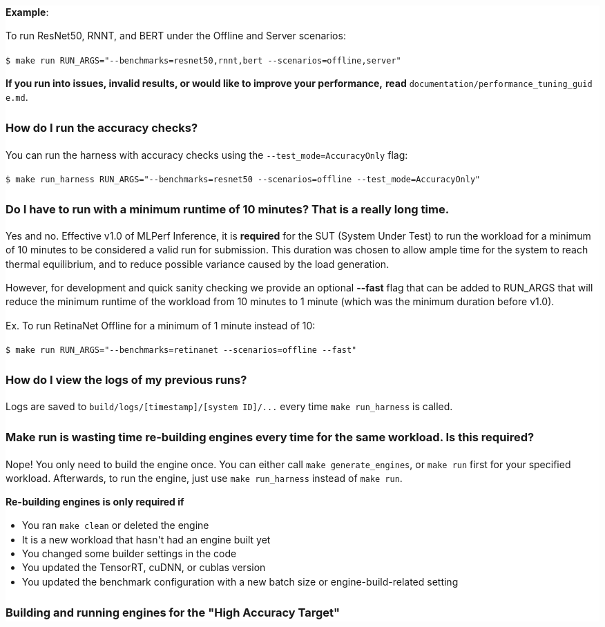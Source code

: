 **Example**:

To run ResNet50, RNNT, and BERT under the Offline and Server scenarios:

```
$ make run RUN_ARGS="--benchmarks=resnet50,rnnt,bert --scenarios=offline,server"
```
**If you run into issues, invalid results, or would like to improve your performance,** **read** `documentation/performance_tuning_guide.md`.

### How do I run the accuracy checks?

You can run the harness with accuracy checks using the `--test_mode=AccuracyOnly` flag:

```
$ make run_harness RUN_ARGS="--benchmarks=resnet50 --scenarios=offline --test_mode=AccuracyOnly"
```
### Do I have to run with a minimum runtime of 10 minutes? That is a really long time.

Yes and no. Effective v1.0 of MLPerf Inference, it is **required** for the SUT (System Under Test) to run the workload for a minimum of 10 minutes to be considered a valid run for submission. This duration was chosen to allow ample time for the system to reach thermal equilibrium, and to reduce possible variance caused by the load generation.

However, for development and quick sanity checking we provide an optional **--fast** flag that can be added to RUN_ARGS that will reduce the minimum runtime of the workload from 10 minutes to 1 minute (which was the minimum duration before v1.0).

Ex. To run RetinaNet Offline for a minimum of 1 minute instead of 10:

```
$ make run RUN_ARGS="--benchmarks=retinanet --scenarios=offline --fast"
```
### How do I view the logs of my previous runs?

Logs are saved to `build/logs/[timestamp]/[system ID]/...` every time `make run_harness` is called.

### Make run is wasting time re-building engines every time for the same workload. Is this required?

Nope! You only need to build the engine once. You can either call `make generate_engines`, or `make run` first for your specified workload. Afterwards, to run the engine, just use `make run_harness` instead of `make run`.

**Re-building engines is only required if**

- You ran `make clean` or deleted the engine
- It is a new workload that hasn't had an engine built yet
- You changed some builder settings in the code
- You updated the TensorRT, cuDNN, or cublas version
- You updated the benchmark configuration with a new batch size or engine-build-related setting

### Building and running engines for the "High Accuracy Target"
